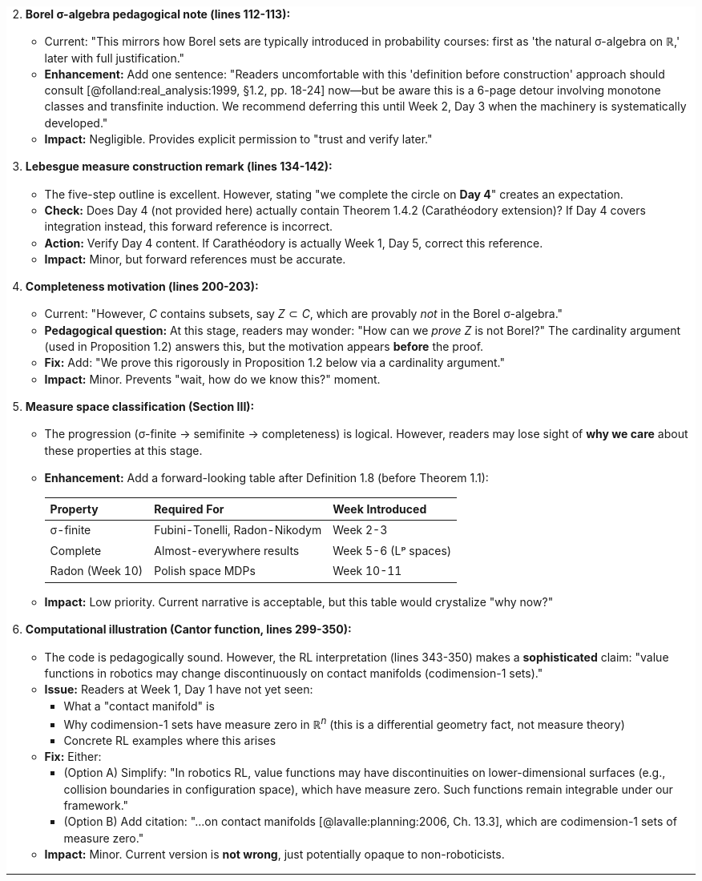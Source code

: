 2. **Borel σ-algebra pedagogical note (lines 112-113):**
   - Current: "This mirrors how Borel sets are typically introduced in probability courses: first as 'the natural σ-algebra on ℝ,' later with full justification."
   - **Enhancement:** Add one sentence: "Readers uncomfortable with this 'definition before construction' approach should consult [@folland:real_analysis:1999, §1.2, pp. 18-24] now—but be aware this is a 6-page detour involving monotone classes and transfinite induction. We recommend deferring this until Week 2, Day 3 when the machinery is systematically developed."
   - **Impact:** Negligible. Provides explicit permission to "trust and verify later."

3. **Lebesgue measure construction remark (lines 134-142):**
   - The five-step outline is excellent. However, stating "we complete the circle on **Day 4**" creates an expectation.
   - **Check:** Does Day 4 (not provided here) actually contain Theorem 1.4.2 (Carathéodory extension)? If Day 4 covers integration instead, this forward reference is incorrect.
   - **Action:** Verify Day 4 content. If Carathéodory is actually Week 1, Day 5, correct this reference.
   - **Impact:** Minor, but forward references must be accurate.

4. **Completeness motivation (lines 200-203):**
   - Current: "However, $C$ contains subsets, say $Z \subset C$, which are provably *not* in the Borel σ-algebra."
   - **Pedagogical question:** At this stage, readers may wonder: "How can we *prove* $Z$ is not Borel?" The cardinality argument (used in Proposition 1.2) answers this, but the motivation appears **before** the proof.
   - **Fix:** Add: "We prove this rigorously in Proposition 1.2 below via a cardinality argument."
   - **Impact:** Minor. Prevents "wait, how do we know this?" moment.

5. **Measure space classification (Section III):**
   - The progression (σ-finite → semifinite → completeness) is logical. However, readers may lose sight of **why we care** about these properties at this stage.
   - **Enhancement:** Add a forward-looking table after Definition 1.8 (before Theorem 1.1):

     | Property | Required For | Week Introduced |
     |----------|--------------|-----------------|
     | σ-finite | Fubini-Tonelli, Radon-Nikodym | Week 2-3 |
     | Complete | Almost-everywhere results | Week 5-6 (Lᵖ spaces) |
     | Radon (Week 10) | Polish space MDPs | Week 10-11 |

   - **Impact:** Low priority. Current narrative is acceptable, but this table would crystalize "why now?"

6. **Computational illustration (Cantor function, lines 299-350):**
   - The code is pedagogically sound. However, the RL interpretation (lines 343-350) makes a **sophisticated** claim: "value functions in robotics may change discontinuously on contact manifolds (codimension-1 sets)."
   - **Issue:** Readers at Week 1, Day 1 have not yet seen:
     - What a "contact manifold" is
     - Why codimension-1 sets have measure zero in $\mathbb{R}^n$ (this is a differential geometry fact, not measure theory)
     - Concrete RL examples where this arises
   - **Fix:** Either:
     - (Option A) Simplify: "In robotics RL, value functions may have discontinuities on lower-dimensional surfaces (e.g., collision boundaries in configuration space), which have measure zero. Such functions remain integrable under our framework."
     - (Option B) Add citation: "...on contact manifolds [@lavalle:planning:2006, Ch. 13.3], which are codimension-1 sets of measure zero."
   - **Impact:** Minor. Current version is **not wrong**, just potentially opaque to non-roboticists.

---